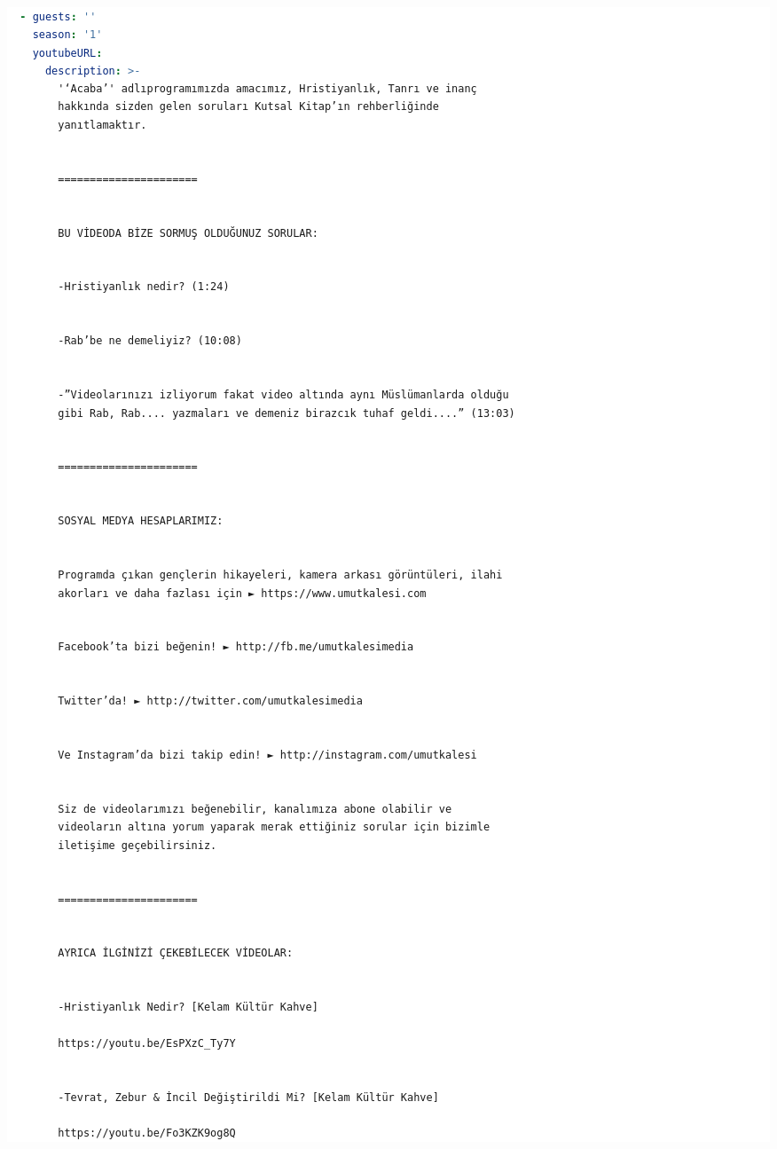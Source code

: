 ```yaml
  - guests: ''
    season: '1'
    youtubeURL:
      description: >-
        '‘Acaba’' adlıprogramımızda amacımız, Hristiyanlık, Tanrı ve inanç
        hakkında sizden gelen soruları Kutsal Kitap’ın rehberliğinde
        yanıtlamaktır.


        ======================


        BU VİDEODA BİZE SORMUŞ OLDUĞUNUZ SORULAR:


        -Hristiyanlık nedir? (1:24)


        -Rab’be ne demeliyiz? (10:08)


        -”Videolarınızı izliyorum fakat video altında aynı Müslümanlarda olduğu
        gibi Rab, Rab.... yazmaları ve demeniz birazcık tuhaf geldi....” (13:03)


        ======================


        SOSYAL MEDYA HESAPLARIMIZ: 


        Programda çıkan gençlerin hikayeleri, kamera arkası görüntüleri, ilahi
        akorları ve daha fazlası için ► https://www.umutkalesi.com


        Facebook’ta bizi beğenin! ► http://fb.me/umutkalesimedia 


        Twitter’da! ► http://twitter.com/umutkalesimedia 


        Ve Instagram’da bizi takip edin! ► http://instagram.com/umutkalesi 


        Siz de videolarımızı beğenebilir, kanalımıza abone olabilir ve
        videoların altına yorum yaparak merak ettiğiniz sorular için bizimle
        iletişime geçebilirsiniz.


        ======================


        AYRICA İLGİNİZİ ÇEKEBİLECEK VİDEOLAR:


        -Hristiyanlık Nedir? [Kelam Kültür Kahve] 

        https://youtu.be/EsPXzC_Ty7Y


        -Tevrat, Zebur & İncil Değiştirildi Mi? [Kelam Kültür Kahve] 

        https://youtu.be/Fo3KZK9og8Q
```